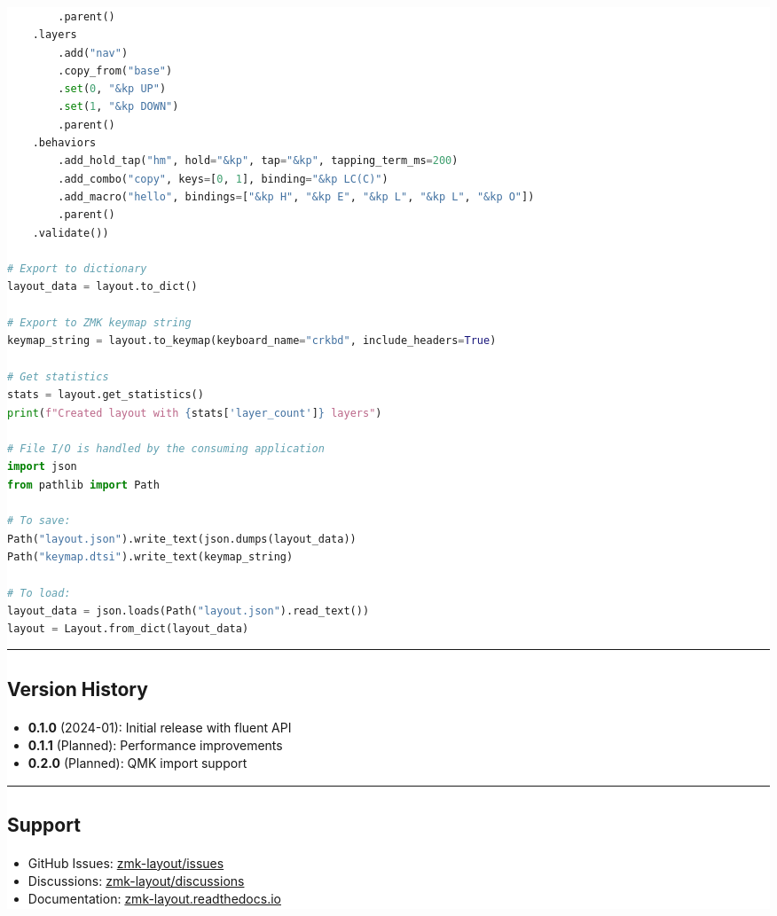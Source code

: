 ```python
        .parent()
    .layers
        .add("nav")
        .copy_from("base")
        .set(0, "&kp UP")
        .set(1, "&kp DOWN")
        .parent()
    .behaviors
        .add_hold_tap("hm", hold="&kp", tap="&kp", tapping_term_ms=200)
        .add_combo("copy", keys=[0, 1], binding="&kp LC(C)")
        .add_macro("hello", bindings=["&kp H", "&kp E", "&kp L", "&kp L", "&kp O"])
        .parent()
    .validate())

# Export to dictionary
layout_data = layout.to_dict()

# Export to ZMK keymap string
keymap_string = layout.to_keymap(keyboard_name="crkbd", include_headers=True)

# Get statistics
stats = layout.get_statistics()
print(f"Created layout with {stats['layer_count']} layers")

# File I/O is handled by the consuming application
import json
from pathlib import Path

# To save:
Path("layout.json").write_text(json.dumps(layout_data))
Path("keymap.dtsi").write_text(keymap_string)

# To load:
layout_data = json.loads(Path("layout.json").read_text())
layout = Layout.from_dict(layout_data)
```

---

## Version History

- **0.1.0** (2024-01): Initial release with fluent API
- **0.1.1** (Planned): Performance improvements
- **0.2.0** (Planned): QMK import support

---

## Support

- GitHub Issues: [zmk-layout/issues](https://github.com/CaddyGlow/zmk-layout/issues)
- Discussions: [zmk-layout/discussions](https://github.com/CaddyGlow/zmk-layout/discussions)
- Documentation: [zmk-layout.readthedocs.io](https://zmk-layout.readthedocs.io)
